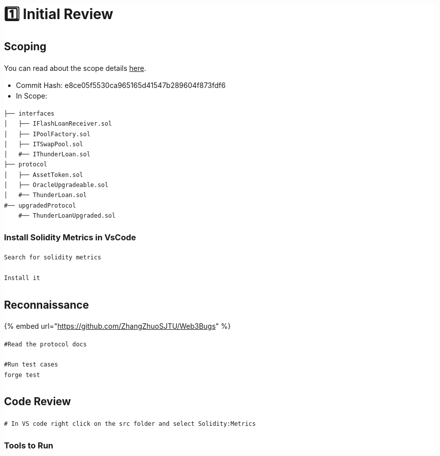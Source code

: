 # 1️⃣ Initial Review

## Scoping

You can read about the scope details [here](https://github.com/Cyfrin/2023-11-Thunder-Loan?tab=readme-ov-file#audit-scope-details).

* Commit Hash: e8ce05f5530ca965165d41547b289604f873fdf6
* In Scope:

```
├── interfaces
│   ├── IFlashLoanReceiver.sol
│   ├── IPoolFactory.sol
│   ├── ITSwapPool.sol
│   #── IThunderLoan.sol
├── protocol
│   ├── AssetToken.sol
│   ├── OracleUpgradeable.sol
│   #── ThunderLoan.sol
#── upgradedProtocol
    #── ThunderLoanUpgraded.sol
```

### Install Solidity Metrics in VsCode

```
Search for solidity metrics

Install it
```



## Reconnaissance

{% embed url="https://github.com/ZhangZhuoSJTU/Web3Bugs" %}

```
#Read the protocol docs

#Run test cases
forge test
```



## Code Review

```
# In VS code right click on the src folder and select Solidity:Metrics
```

### Tools to Run
